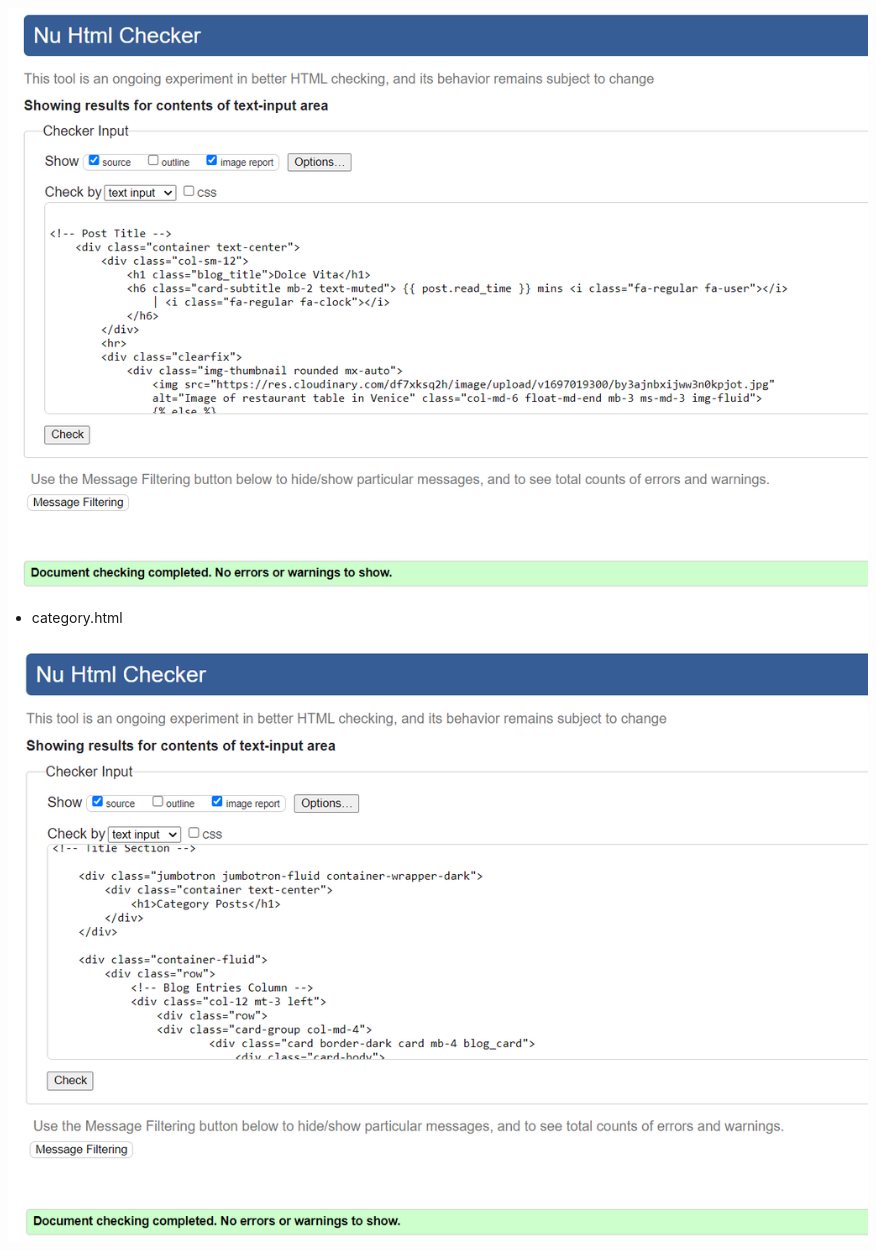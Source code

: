 ![Dolce Vita Venice Blog post_detail.html](documentation/testing/post_detail_W3C_Results.png "Dolce Vita Blog website validator test")

- category.html

![Dolce Vita Venice Blog category.html](documentation/testing/category_W3C_Results.png "Dolce Vita Blog website validator test")